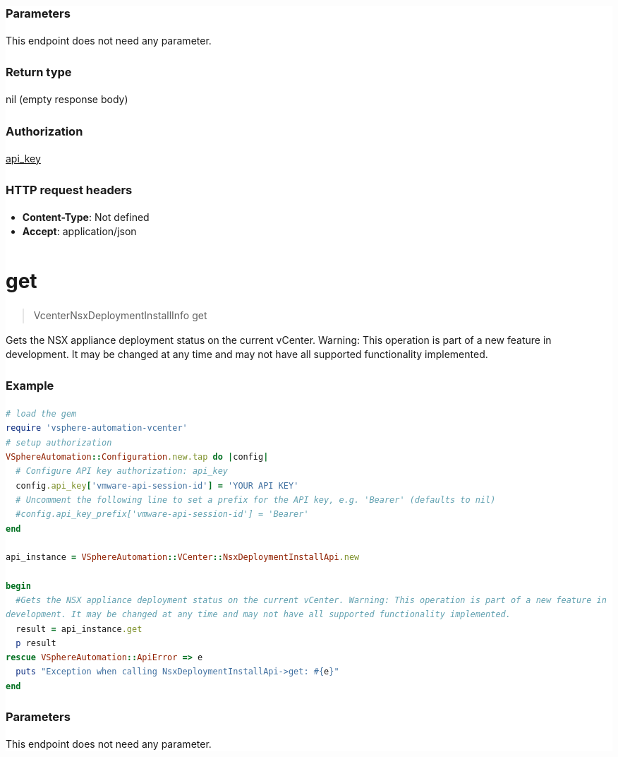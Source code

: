 ### Parameters
This endpoint does not need any parameter.

### Return type

nil (empty response body)

### Authorization

[api_key](../README.md#api_key)

### HTTP request headers

 - **Content-Type**: Not defined
 - **Accept**: application/json



# **get**
> VcenterNsxDeploymentInstallInfo get

Gets the NSX appliance deployment status on the current vCenter. Warning: This operation is part of a new feature in development. It may be changed at any time and may not have all supported functionality implemented.

### Example
```ruby
# load the gem
require 'vsphere-automation-vcenter'
# setup authorization
VSphereAutomation::Configuration.new.tap do |config|
  # Configure API key authorization: api_key
  config.api_key['vmware-api-session-id'] = 'YOUR API KEY'
  # Uncomment the following line to set a prefix for the API key, e.g. 'Bearer' (defaults to nil)
  #config.api_key_prefix['vmware-api-session-id'] = 'Bearer'
end

api_instance = VSphereAutomation::VCenter::NsxDeploymentInstallApi.new

begin
  #Gets the NSX appliance deployment status on the current vCenter. Warning: This operation is part of a new feature in development. It may be changed at any time and may not have all supported functionality implemented.
  result = api_instance.get
  p result
rescue VSphereAutomation::ApiError => e
  puts "Exception when calling NsxDeploymentInstallApi->get: #{e}"
end
```

### Parameters
This endpoint does not need any parameter.
